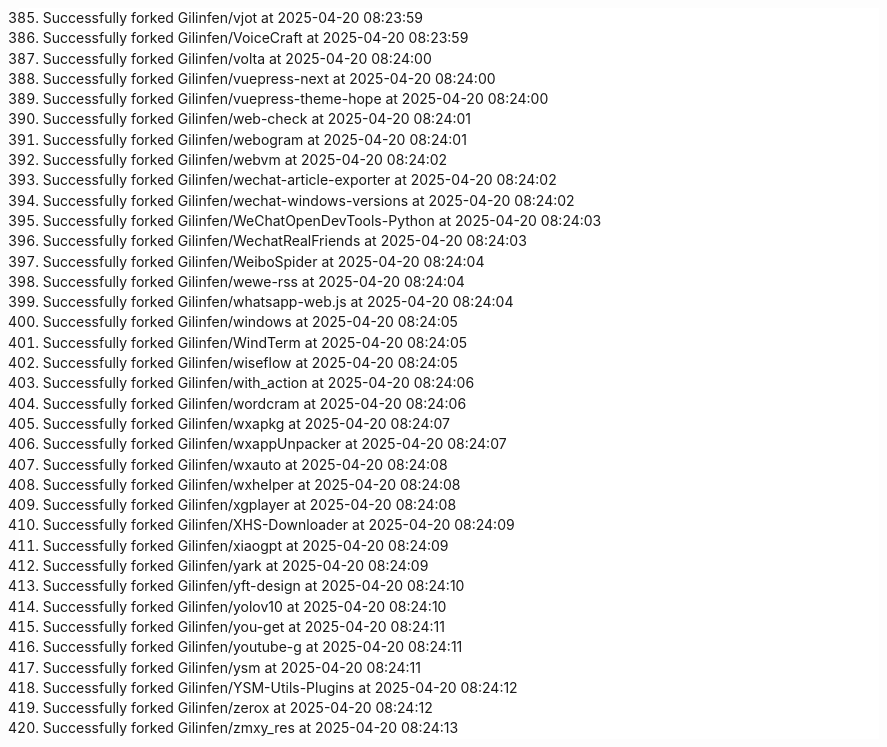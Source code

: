 385. Successfully forked Gilinfen/vjot at 2025-04-20 08:23:59
386. Successfully forked Gilinfen/VoiceCraft at 2025-04-20 08:23:59
387. Successfully forked Gilinfen/volta at 2025-04-20 08:24:00
388. Successfully forked Gilinfen/vuepress-next at 2025-04-20 08:24:00
389. Successfully forked Gilinfen/vuepress-theme-hope at 2025-04-20 08:24:00
390. Successfully forked Gilinfen/web-check at 2025-04-20 08:24:01
391. Successfully forked Gilinfen/webogram at 2025-04-20 08:24:01
392. Successfully forked Gilinfen/webvm at 2025-04-20 08:24:02
393. Successfully forked Gilinfen/wechat-article-exporter at 2025-04-20 08:24:02
394. Successfully forked Gilinfen/wechat-windows-versions at 2025-04-20 08:24:02
395. Successfully forked Gilinfen/WeChatOpenDevTools-Python at 2025-04-20 08:24:03
396. Successfully forked Gilinfen/WechatRealFriends at 2025-04-20 08:24:03
397. Successfully forked Gilinfen/WeiboSpider at 2025-04-20 08:24:04
398. Successfully forked Gilinfen/wewe-rss at 2025-04-20 08:24:04
399. Successfully forked Gilinfen/whatsapp-web.js at 2025-04-20 08:24:04
400. Successfully forked Gilinfen/windows at 2025-04-20 08:24:05
401. Successfully forked Gilinfen/WindTerm at 2025-04-20 08:24:05
402. Successfully forked Gilinfen/wiseflow at 2025-04-20 08:24:05
403. Successfully forked Gilinfen/with_action at 2025-04-20 08:24:06
404. Successfully forked Gilinfen/wordcram at 2025-04-20 08:24:06
405. Successfully forked Gilinfen/wxapkg at 2025-04-20 08:24:07
406. Successfully forked Gilinfen/wxappUnpacker at 2025-04-20 08:24:07
407. Successfully forked Gilinfen/wxauto at 2025-04-20 08:24:08
408. Successfully forked Gilinfen/wxhelper at 2025-04-20 08:24:08
409. Successfully forked Gilinfen/xgplayer at 2025-04-20 08:24:08
410. Successfully forked Gilinfen/XHS-Downloader at 2025-04-20 08:24:09
411. Successfully forked Gilinfen/xiaogpt at 2025-04-20 08:24:09
412. Successfully forked Gilinfen/yark at 2025-04-20 08:24:09
413. Successfully forked Gilinfen/yft-design at 2025-04-20 08:24:10
414. Successfully forked Gilinfen/yolov10 at 2025-04-20 08:24:10
415. Successfully forked Gilinfen/you-get at 2025-04-20 08:24:11
416. Successfully forked Gilinfen/youtube-g at 2025-04-20 08:24:11
417. Successfully forked Gilinfen/ysm at 2025-04-20 08:24:11
418. Successfully forked Gilinfen/YSM-Utils-Plugins at 2025-04-20 08:24:12
419. Successfully forked Gilinfen/zerox at 2025-04-20 08:24:12
420. Successfully forked Gilinfen/zmxy_res at 2025-04-20 08:24:13
